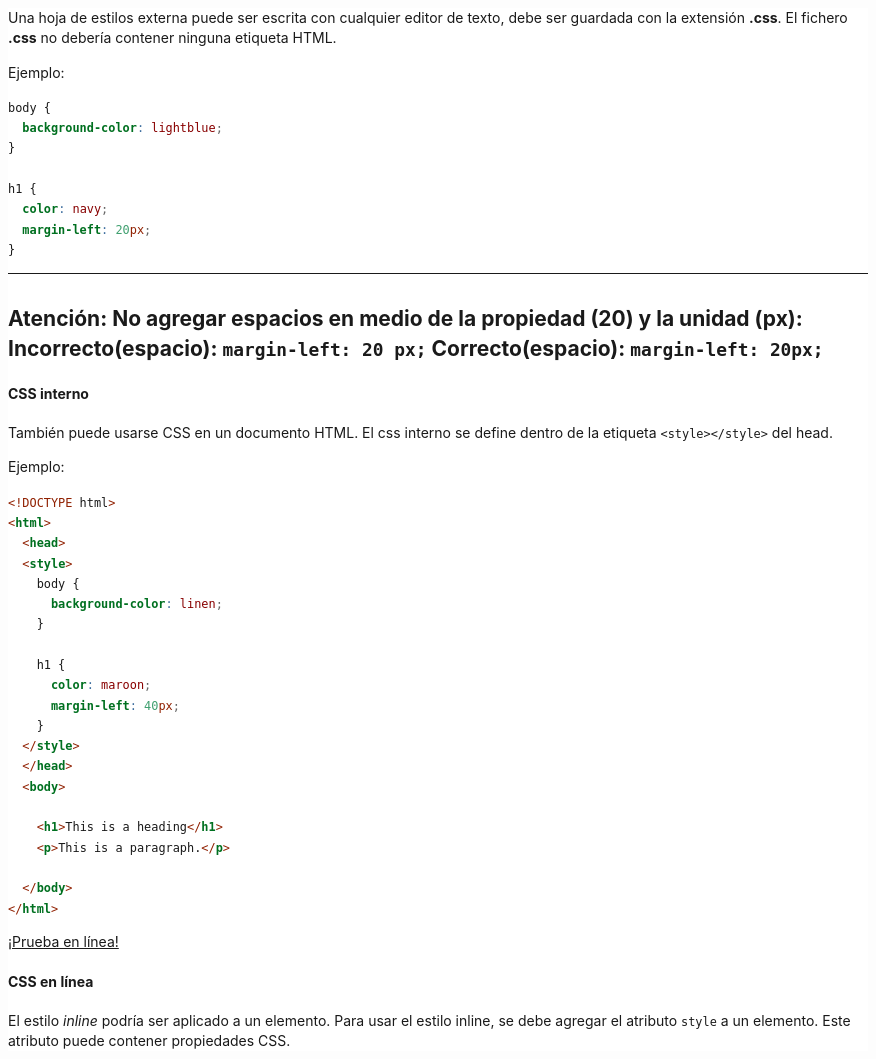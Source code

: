 Una hoja de estilos externa puede ser escrita con cualquier editor de texto, debe ser guardada con la extensión **.css**.
El fichero **.css** no debería contener ninguna etiqueta HTML.

Ejemplo:
```css
body {
  background-color: lightblue;
}

h1 {
  color: navy;
  margin-left: 20px;
}
```
---
**Atención:** No agregar espacios en medio de la propiedad (20) y la unidad (px):
Incorrecto(espacio): `margin-left: 20 px;`
Correcto(espacio): `margin-left: 20px;`
---

#### CSS interno
También puede usarse CSS en un documento HTML.
El css interno se define dentro de la etiqueta `<style></style>` del head.

Ejemplo:
```html
<!DOCTYPE html>
<html>
  <head>
  <style>
    body {
      background-color: linen;
    }

    h1 {
      color: maroon;
      margin-left: 40px;
    }
  </style>
  </head>
  <body>

	<h1>This is a heading</h1>
	<p>This is a paragraph.</p>

  </body>
</html>
```
[¡Prueba en línea!](https://www.w3schools.com/css/tryit.asp?filename=trycss_howto_internal)


#### CSS en línea
El estilo *inline* podría ser aplicado a un elemento.
Para usar el estilo inline, se debe agregar el atributo `style` a un elemento. Este atributo puede contener propiedades CSS.
